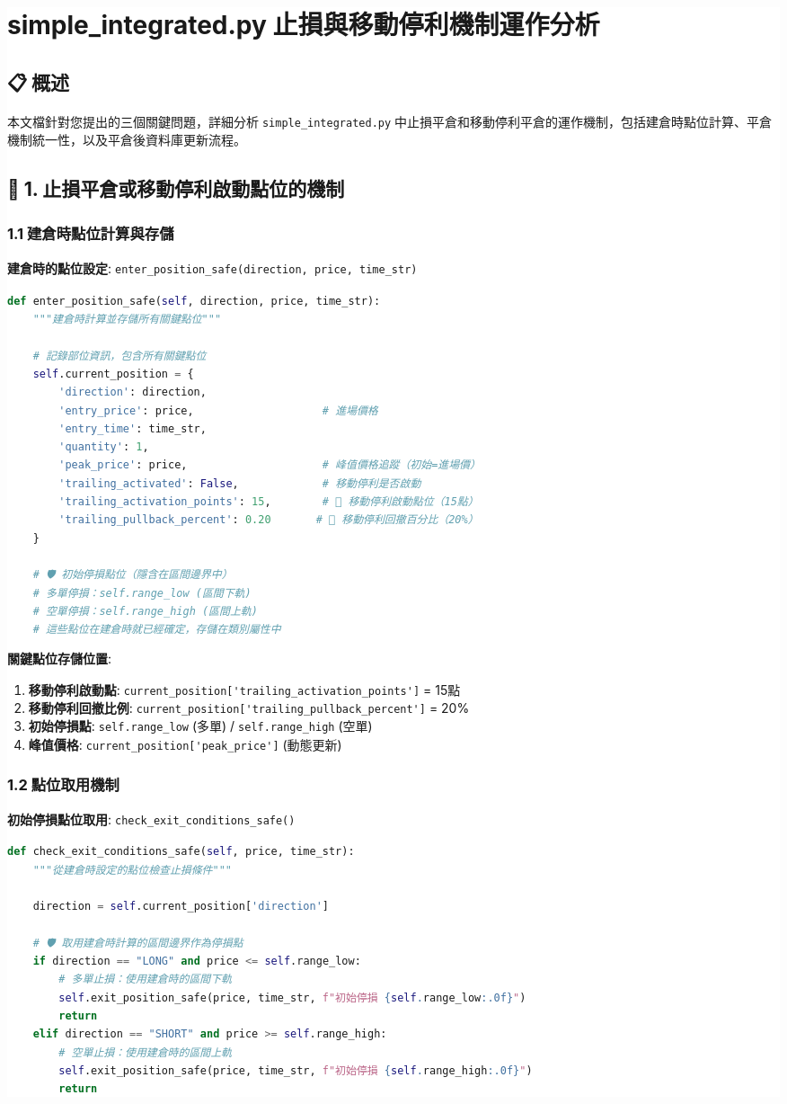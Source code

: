 # simple_integrated.py 止損與移動停利機制運作分析

## 📋 概述

本文檔針對您提出的三個關鍵問題，詳細分析 `simple_integrated.py` 中止損平倉和移動停利平倉的運作機制，包括建倉時點位計算、平倉機制統一性，以及平倉後資料庫更新流程。

## 🎯 1. 止損平倉或移動停利啟動點位的機制

### 1.1 建倉時點位計算與存儲

**建倉時的點位設定**: `enter_position_safe(direction, price, time_str)`

```python
def enter_position_safe(self, direction, price, time_str):
    """建倉時計算並存儲所有關鍵點位"""
    
    # 記錄部位資訊，包含所有關鍵點位
    self.current_position = {
        'direction': direction,
        'entry_price': price,                    # 進場價格
        'entry_time': time_str,
        'quantity': 1,
        'peak_price': price,                     # 峰值價格追蹤（初始=進場價）
        'trailing_activated': False,             # 移動停利是否啟動
        'trailing_activation_points': 15,        # 🎯 移動停利啟動點位（15點）
        'trailing_pullback_percent': 0.20       # 🎯 移動停利回撤百分比（20%）
    }
    
    # 🛡️ 初始停損點位（隱含在區間邊界中）
    # 多單停損：self.range_low (區間下軌)
    # 空單停損：self.range_high (區間上軌)
    # 這些點位在建倉時就已經確定，存儲在類別屬性中
```

**關鍵點位存儲位置**:
1. **移動停利啟動點**: `current_position['trailing_activation_points']` = 15點
2. **移動停利回撤比例**: `current_position['trailing_pullback_percent']` = 20%
3. **初始停損點**: `self.range_low` (多單) / `self.range_high` (空單)
4. **峰值價格**: `current_position['peak_price']` (動態更新)

### 1.2 點位取用機制

**初始停損點位取用**: `check_exit_conditions_safe()`

```python
def check_exit_conditions_safe(self, price, time_str):
    """從建倉時設定的點位檢查止損條件"""
    
    direction = self.current_position['direction']
    
    # 🛡️ 取用建倉時計算的區間邊界作為停損點
    if direction == "LONG" and price <= self.range_low:
        # 多單止損：使用建倉時的區間下軌
        self.exit_position_safe(price, time_str, f"初始停損 {self.range_low:.0f}")
        return
    elif direction == "SHORT" and price >= self.range_high:
        # 空單止損：使用建倉時的區間上軌
        self.exit_position_safe(price, time_str, f"初始停損 {self.range_high:.0f}")
        return
```
